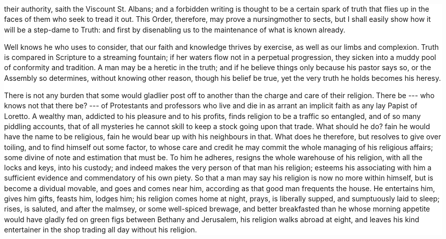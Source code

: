 their authority, saith the Viscount St. Albans; and
a forbidden writing is thought to be a certain spark
of truth that flies up in the faces of them who seek to
tread it out. This Order, therefore, may prove a nursingmother
to sects, but I shall easily show how it will be a
step-dame to Truth: and first by disenabling us to the
maintenance of what is known already.

Well knows he who uses to consider, that our faith and
knowledge thrives by exercise, as well as our limbs
and complexion. Truth is compared in Scripture to a
streaming fountain; if her waters flow not in a perpetual
progression, they sicken into a muddy pool of conformity
and tradition. A man may be a heretic in the
truth; and if he believe things only because his pastor
says so, or the Assembly so determines, without knowing
other reason, though his belief be true, yet the very
truth he holds becomes his heresy.

There is not any burden that some would gladlier post
off to another than the charge and care of their religion.
There be --- who knows not that there be? --- of Protestants
and professors who live and die in as arrant an
implicit faith as any lay Papist of Loretto. A wealthy
man, addicted to his pleasure and to his profits, finds
religion to be a traffic so entangled, and of so many
piddling accounts, that of all mysteries he cannot skill
to keep a stock going upon that trade. What should he
do? fain he would have the name to be religious, fain
he would bear up with his neighbours in that. What
does he therefore, but resolves to give over toiling,
and to find himself out some factor, to whose care and
credit he may commit the whole managing of his religious
affairs; some divine of note and estimation that
must be. To him he adheres, resigns the whole warehouse
of his religion, with all the locks and keys, into
his custody; and indeed makes the very person of that
man his religion; esteems his associating with him a
sufficient evidence and commendatory of his own piety.
So that a man may say his religion is now no more
within himself, but is become a dividual movable, and
goes and comes near him, according as that good man
frequents the house. He entertains him, gives him
gifts, feasts him, lodges him; his religion comes home
at night, prays, is liberally supped, and sumptuously
laid to sleep; rises, is saluted, and after the malmsey,
or some well-spiced brewage, and better breakfasted
than he whose morning appetite would have gladly fed
on green figs between Bethany and Jerusalem, his religion
walks abroad at eight, and leaves his kind entertainer
in the shop trading all day without his religion.
